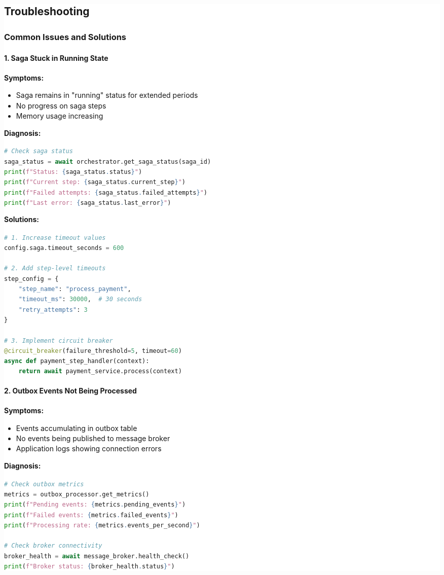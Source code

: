 ## Troubleshooting

### Common Issues and Solutions

#### 1. Saga Stuck in Running State

**Symptoms:**
- Saga remains in "running" status for extended periods
- No progress on saga steps
- Memory usage increasing

**Diagnosis:**
```python
# Check saga status
saga_status = await orchestrator.get_saga_status(saga_id)
print(f"Status: {saga_status.status}")
print(f"Current step: {saga_status.current_step}")
print(f"Failed attempts: {saga_status.failed_attempts}")
print(f"Last error: {saga_status.last_error}")
```

**Solutions:**
```python
# 1. Increase timeout values
config.saga.timeout_seconds = 600

# 2. Add step-level timeouts
step_config = {
    "step_name": "process_payment",
    "timeout_ms": 30000,  # 30 seconds
    "retry_attempts": 3
}

# 3. Implement circuit breaker
@circuit_breaker(failure_threshold=5, timeout=60)
async def payment_step_handler(context):
    return await payment_service.process(context)
```

#### 2. Outbox Events Not Being Processed

**Symptoms:**
- Events accumulating in outbox table
- No events being published to message broker
- Application logs showing connection errors

**Diagnosis:**
```python
# Check outbox metrics
metrics = outbox_processor.get_metrics()
print(f"Pending events: {metrics.pending_events}")
print(f"Failed events: {metrics.failed_events}")
print(f"Processing rate: {metrics.events_per_second}")

# Check broker connectivity
broker_health = await message_broker.health_check()
print(f"Broker status: {broker_health.status}")
```
